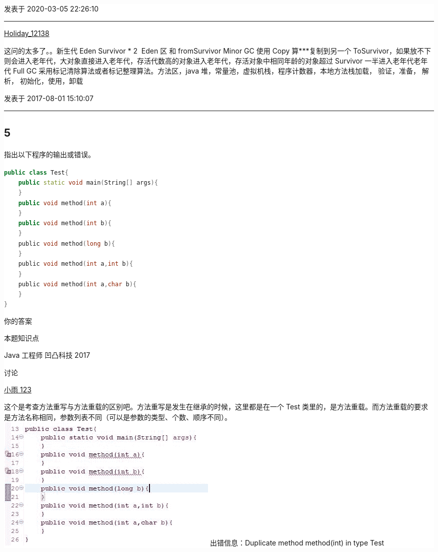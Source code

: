 发表于 2020-03-05 22:26:10

* * *

[Holiday_12138](https://www.nowcoder.com/profile/461586)

这问的太多了。。新生代 Eden Survivor * 2  Eden 区 和 fromSurvivor Minor GC 使用 Copy 算***复制到另一个 ToSurvivor，如果放不下则会进入老年代，大对象直接进入老年代，存活代数高的对象进入老年代，存活对象中相同年龄的对象超过 Survivor 一半进入老年代老年代 Full GC 采用标记清除算法或者标记整理算法。方法区，java 堆，常量池，虚拟机栈，程序计数器，本地方法栈加载， 验证，准备， 解析， 初始化，使用，卸载

发表于 2017-08-01 15:10:07

* * *

## 5

指出以下程序的输出或错误。

```cpp
public class Test{
    public static void main(String[] args){
    }
    public void method(int a){
    }
    public void method(int b){
    }
    public void method(long b){
    }
    public void method(int a,int b){
    }
    public void method(int a,char b){
    }
}
```

你的答案

本题知识点

Java 工程师 凹凸科技 2017

讨论

[小雨 123](https://www.nowcoder.com/profile/750768)

这个是考查方法重写与方法重载的区别吧。方法重写是发生在继承的时候，这里都是在一个 Test 类里的，是方法重载。而方法重载的要求是方法名称相同，参数列表不同（可以是参数的类型、个数、顺序不同）。![](img/6a370574e4ac6d8419ce7ab16b30a38f.png) 出错信息：Duplicate method method(int) in type Test
